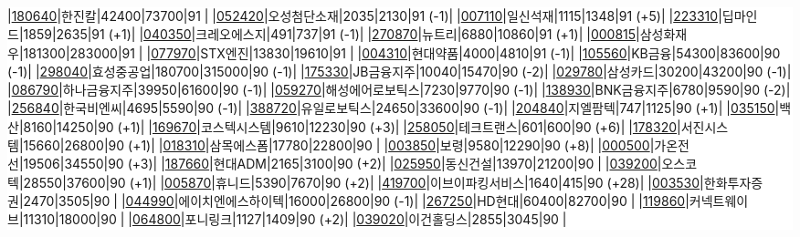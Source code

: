 |[180640](https://finance.daum.net/quotes/A180640)|한진칼|42400|73700|91 |
|[052420](https://finance.daum.net/quotes/A052420)|오성첨단소재|2035|2130|91 (-1)|
|[007110](https://finance.daum.net/quotes/A007110)|일신석재|1115|1348|91 (+5)|
|[223310](https://finance.daum.net/quotes/A223310)|딥마인드|1859|2635|91 (+1)|
|[040350](https://finance.daum.net/quotes/A040350)|크레오에스지|491|737|91 (-1)|
|[270870](https://finance.daum.net/quotes/A270870)|뉴트리|6880|10860|91 (+1)|
|[000815](https://finance.daum.net/quotes/A000815)|삼성화재우|181300|283000|91 |
|[077970](https://finance.daum.net/quotes/A077970)|STX엔진|13830|19610|91 |
|[004310](https://finance.daum.net/quotes/A004310)|현대약품|4000|4810|91 (-1)|
|[105560](https://finance.daum.net/quotes/A105560)|KB금융|54300|83600|90 (-1)|
|[298040](https://finance.daum.net/quotes/A298040)|효성중공업|180700|315000|90 (-1)|
|[175330](https://finance.daum.net/quotes/A175330)|JB금융지주|10040|15470|90 (-2)|
|[029780](https://finance.daum.net/quotes/A029780)|삼성카드|30200|43200|90 (-1)|
|[086790](https://finance.daum.net/quotes/A086790)|하나금융지주|39950|61600|90 (-1)|
|[059270](https://finance.daum.net/quotes/A059270)|해성에어로보틱스|7230|9770|90 (-1)|
|[138930](https://finance.daum.net/quotes/A138930)|BNK금융지주|6780|9590|90 (-2)|
|[256840](https://finance.daum.net/quotes/A256840)|한국비엔씨|4695|5590|90 (-1)|
|[388720](https://finance.daum.net/quotes/A388720)|유일로보틱스|24650|33600|90 (-1)|
|[204840](https://finance.daum.net/quotes/A204840)|지엘팜텍|747|1125|90 (+1)|
|[035150](https://finance.daum.net/quotes/A035150)|백산|8160|14250|90 (+1)|
|[169670](https://finance.daum.net/quotes/A169670)|코스텍시스템|9610|12230|90 (+3)|
|[258050](https://finance.daum.net/quotes/A258050)|테크트랜스|601|600|90 (+6)|
|[178320](https://finance.daum.net/quotes/A178320)|서진시스템|15660|26800|90 (+1)|
|[018310](https://finance.daum.net/quotes/A018310)|삼목에스폼|17780|22800|90 |
|[003850](https://finance.daum.net/quotes/A003850)|보령|9580|12290|90 (+8)|
|[000500](https://finance.daum.net/quotes/A000500)|가온전선|19506|34550|90 (+3)|
|[187660](https://finance.daum.net/quotes/A187660)|현대ADM|2165|3100|90 (+2)|
|[025950](https://finance.daum.net/quotes/A025950)|동신건설|13970|21200|90 |
|[039200](https://finance.daum.net/quotes/A039200)|오스코텍|28550|37600|90 (+1)|
|[005870](https://finance.daum.net/quotes/A005870)|휴니드|5390|7670|90 (+2)|
|[419700](https://finance.daum.net/quotes/A419700)|이브이파킹서비스|1640|415|90 (+28)|
|[003530](https://finance.daum.net/quotes/A003530)|한화투자증권|2470|3505|90 |
|[044990](https://finance.daum.net/quotes/A044990)|에이치엔에스하이텍|16000|26800|90 (-1)|
|[267250](https://finance.daum.net/quotes/A267250)|HD현대|60400|82700|90 |
|[119860](https://finance.daum.net/quotes/A119860)|커넥트웨이브|11310|18000|90 |
|[064800](https://finance.daum.net/quotes/A064800)|포니링크|1127|1409|90 (+2)|
|[039020](https://finance.daum.net/quotes/A039020)|이건홀딩스|2855|3045|90 |